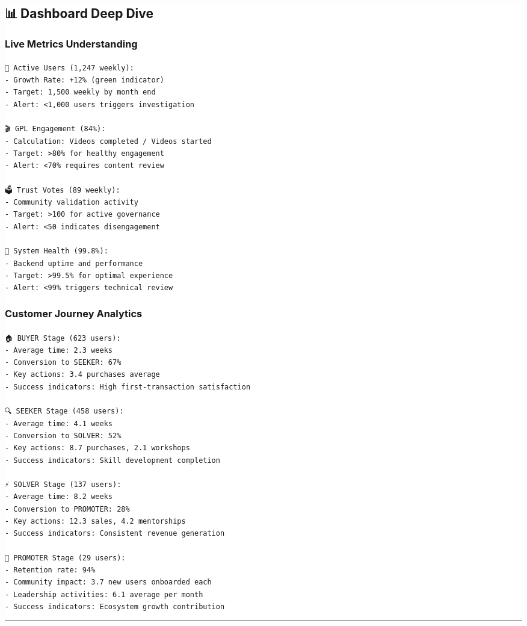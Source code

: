 
## 📊 **Dashboard Deep Dive**

### **Live Metrics Understanding**
```metrics_interpretation
👥 Active Users (1,247 weekly):
- Growth Rate: +12% (green indicator)
- Target: 1,500 weekly by month end
- Alert: <1,000 users triggers investigation

🎬 GPL Engagement (84%):
- Calculation: Videos completed / Videos started
- Target: >80% for healthy engagement
- Alert: <70% requires content review

🗳️ Trust Votes (89 weekly):
- Community validation activity
- Target: >100 for active governance
- Alert: <50 indicates disengagement

🏥 System Health (99.8%):
- Backend uptime and performance
- Target: >99.5% for optimal experience
- Alert: <99% triggers technical review
```

### **Customer Journey Analytics**
```journey_metrics
🏠 BUYER Stage (623 users):
- Average time: 2.3 weeks
- Conversion to SEEKER: 67%
- Key actions: 3.4 purchases average
- Success indicators: High first-transaction satisfaction

🔍 SEEKER Stage (458 users):
- Average time: 4.1 weeks
- Conversion to SOLVER: 52%
- Key actions: 8.7 purchases, 2.1 workshops
- Success indicators: Skill development completion

⚡ SOLVER Stage (137 users):
- Average time: 8.2 weeks
- Conversion to PROMOTER: 28%
- Key actions: 12.3 sales, 4.2 mentorships
- Success indicators: Consistent revenue generation

🚀 PROMOTER Stage (29 users):
- Retention rate: 94%
- Community impact: 3.7 new users onboarded each
- Leadership activities: 6.1 average per month
- Success indicators: Ecosystem growth contribution
```

---